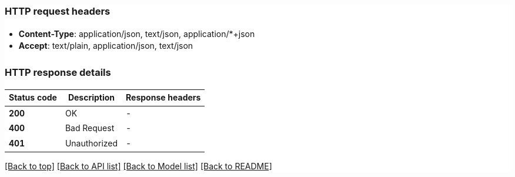 ### HTTP request headers

 - **Content-Type**: application/json, text/json, application/*+json
 - **Accept**: text/plain, application/json, text/json


### HTTP response details
| Status code | Description | Response headers |
|-------------|-------------|------------------|
| **200** | OK |  -  |
| **400** | Bad Request |  -  |
| **401** | Unauthorized |  -  |

[[Back to top]](#) [[Back to API list]](../README.md#documentation-for-api-endpoints) [[Back to Model list]](../README.md#documentation-for-models) [[Back to README]](../README.md)

